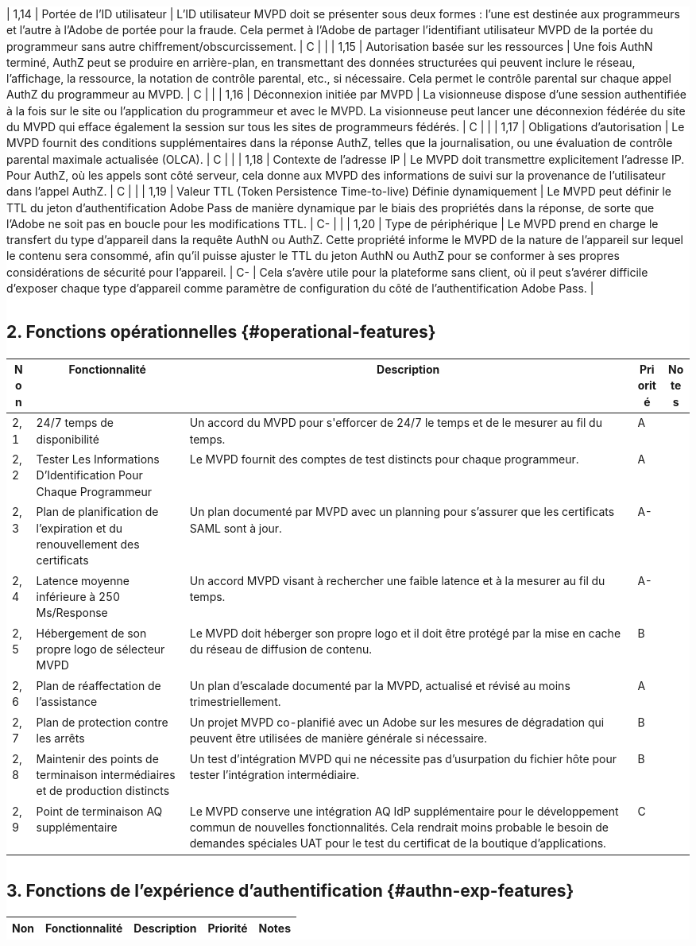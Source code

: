 | 1,14 | Portée de l’ID utilisateur | L’ID utilisateur MVPD doit se présenter sous deux formes : l’une est destinée aux programmeurs et l’autre à l’Adobe de portée pour la fraude.  Cela permet à l’Adobe de partager l’identifiant utilisateur MVPD de la portée du programmeur sans autre chiffrement/obscurcissement. | C |                                                                                                                                                         |
| 1,15 | Autorisation basée sur les ressources | Une fois AuthN terminé, AuthZ peut se produire en arrière-plan, en transmettant des données structurées qui peuvent inclure le réseau, l’affichage, la ressource, la notation de contrôle parental, etc., si nécessaire. Cela permet le contrôle parental sur chaque appel AuthZ du programmeur au MVPD. | C |                                                                                                                                                         |
| 1,16 | Déconnexion initiée par MVPD | La visionneuse dispose d’une session authentifiée à la fois sur le site ou l’application du programmeur et avec le MVPD. La visionneuse peut lancer une déconnexion fédérée du site du MVPD qui efface également la session sur tous les sites de programmeurs fédérés. | C |                                                                                                                                                         |
| 1,17 | Obligations d’autorisation | Le MVPD fournit des conditions supplémentaires dans la réponse AuthZ, telles que la journalisation, ou une évaluation de contrôle parental maximale actualisée (OLCA). | C |                                                                                                                                                         |
| 1,18 | Contexte de l’adresse IP | Le MVPD doit transmettre explicitement l’adresse IP. Pour AuthZ, où les appels sont côté serveur, cela donne aux MVPD des informations de suivi sur la provenance de l’utilisateur dans l’appel AuthZ. | C |                                                                                                                                                         |
| 1,19 | Valeur TTL (Token Persistence Time-to-live) Définie dynamiquement | Le MVPD peut définir le TTL du jeton d’authentification Adobe Pass de manière dynamique par le biais des propriétés dans la réponse, de sorte que l’Adobe ne soit pas en boucle pour les modifications TTL. | C- |                                                                                                                                                         |
| 1,20 | Type de périphérique | Le MVPD prend en charge le transfert du type d’appareil dans la requête AuthN ou AuthZ. Cette propriété informe le MVPD de la nature de l’appareil sur lequel le contenu sera consommé, afin qu’il puisse ajuster le TTL du jeton AuthN ou AuthZ pour se conformer à ses propres considérations de sécurité pour l’appareil. | C- | Cela s’avère utile pour la plateforme sans client, où il peut s’avérer difficile d’exposer chaque type d’appareil comme paramètre de configuration du côté de l’authentification Adobe Pass. |



## 2. Fonctions opérationnelles {#operational-features}

| Non | Fonctionnalité | Description | Priorité | Notes |
|-----|----------------------------------------------------|-------------------------------------------------------------------------------------------------------------------------------------------------------------------------------------------------|----------|-------|
| 2,1 | 24/7 temps de disponibilité | Un accord du MVPD pour s&#39;efforcer de 24/7 le temps et de le mesurer au fil du temps. | A |       |
| 2,2 | Tester Les Informations D’Identification Pour Chaque Programmeur | Le MVPD fournit des comptes de test distincts pour chaque programmeur. | A |       |
| 2,3 | Plan de planification de l’expiration et du renouvellement des certificats | Un plan documenté par MVPD avec un planning pour s’assurer que les certificats SAML sont à jour. | A- |       |
| 2,4 | Latence moyenne inférieure à 250 Ms/Response | Un accord MVPD visant à rechercher une faible latence et à la mesurer au fil du temps. | A- |       |
| 2,5 | Hébergement de son propre logo de sélecteur MVPD | Le MVPD doit héberger son propre logo et il doit être protégé par la mise en cache du réseau de diffusion de contenu. | B |       |
| 2,6 | Plan de réaffectation de l’assistance | Un plan d’escalade documenté par la MVPD, actualisé et révisé au moins trimestriellement. | A |       |
| 2,7 | Plan de protection contre les arrêts | Un projet MVPD co-planifié avec un Adobe sur les mesures de dégradation qui peuvent être utilisées de manière générale si nécessaire. | B |       |
| 2,8 | Maintenir des points de terminaison intermédiaires et de production distincts | Un test d’intégration MVPD qui ne nécessite pas d’usurpation du fichier hôte pour tester l’intégration intermédiaire. | B |       |
| 2,9 | Point de terminaison AQ supplémentaire | Le MVPD conserve une intégration AQ IdP supplémentaire pour le développement commun de nouvelles fonctionnalités.  Cela rendrait moins probable le besoin de demandes spéciales UAT pour le test du certificat de la boutique d’applications. | C |       |





## 3. Fonctions de l’expérience d’authentification {#authn-exp-features}


| Non | Fonctionnalité | Description | Priorité | Notes |
|-----|----------------------------------------------------|----------------------------------------------------------------------------------------------------------------------|----------|-----------------------------------------------------------------------------------------------------------------------------------------------------------|